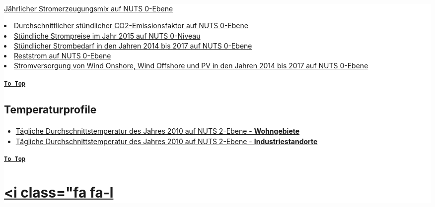 <a href="https://gitlab.com/hotmaps/load_electricity/electricity_generation_yearly">Jährlicher Stromerzeugungsmix auf NUTS 0-Ebene</a> </li><li> <a href="https://gitlab.com/hotmaps/load_electricity/electricity_emissions_hourly">Durchschnittlicher stündlicher CO2-Emissionsfaktor auf NUTS 0-Ebene</a> </li><li> <a href="https://gitlab.com/hotmaps/load_electricity/electricity_prices_hourly">Stündliche Strompreise im Jahr 2015 auf NUTS 0-Niveau</a> </li><li> <a href="https://gitlab.com/hotmaps/load_profile/load_profile_electricity_demand_yearlong_2014_2015_2016_2017">Stündlicher Strombedarf in den Jahren 2014 bis 2017 auf NUTS 0-Ebene</a> </li><li> <a href="https://gitlab.com/hotmaps/load_profile/load_profile_electricity_residual_load_electricity_yearlong_2014_2015_2016_2017">Reststrom auf NUTS 0-Ebene</a> </li><li> <a href="https://gitlab.com/hotmaps/load_profile/load_profile_electricity_wind_on__wind_off__solar_yearlong_2014_2015_2016_2017">Stromversorgung von Wind Onshore, Wind Offshore und PV in den Jahren 2014 bis 2017 auf NUTS 0-Ebene</a> </li></ul><p><ins> <code><strong><a href="#table-of-contents">To Top</a></strong></code> </ins> </p><h2> <a class="anchor" id="temperature-profiles" href="#temperature-profiles"><i class="fa fa-link"></i></a> Temperaturprofile </h2><ul><li> <a href="https://gitlab.com/hotmaps/hotmaps_task_2.7_temperature_profile_daily_avg_household_yearlong_2010">Tägliche Durchschnittstemperatur des Jahres 2010 auf NUTS 2-Ebene - <strong>Wohngebiete</strong></a> </li><li> <a href="https://gitlab.com/hotmaps/temperature_profile_daily_avg_industry_yearlong_2010">Tägliche Durchschnittstemperatur des Jahres 2010 auf NUTS 2-Ebene - <strong>Industriestandorte</strong></a> </li></ul><p><ins> <code><strong><a href="#table-of-contents">To Top</a></strong></code> </ins> </p><h1> <a class="anchor" id="transport" href="#transport"><i class="fa fa-l